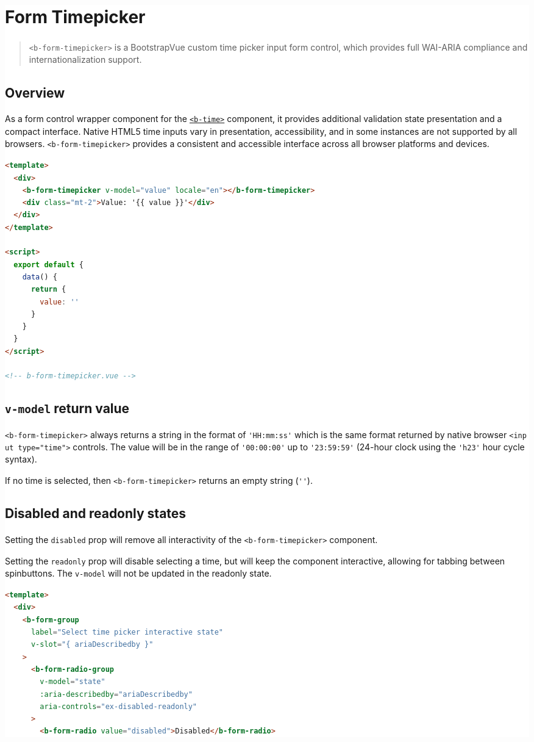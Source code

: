 # Form Timepicker

> `<b-form-timepicker>` is a BootstrapVue custom time picker input form control, which provides full
> WAI-ARIA compliance and internationalization support.

## Overview

As a form control wrapper component for the [`<b-time>`](/docs/components/time) component, it
provides additional validation state presentation and a compact interface. Native HTML5 time inputs
vary in presentation, accessibility, and in some instances are not supported by all browsers.
`<b-form-timepicker>` provides a consistent and accessible interface across all browser platforms
and devices.

```html
<template>
  <div>
    <b-form-timepicker v-model="value" locale="en"></b-form-timepicker>
    <div class="mt-2">Value: '{{ value }}'</div>
  </div>
</template>

<script>
  export default {
    data() {
      return {
        value: ''
      }
    }
  }
</script>

<!-- b-form-timepicker.vue -->
```

## `v-model` return value

`<b-form-timepicker>` always returns a string in the format of `'HH:mm:ss'` which is the same format
returned by native browser `<input type="time">` controls. The value will be in the range of
`'00:00:00'` up to `'23:59:59'` (24-hour clock using the `'h23'` hour cycle syntax).

If no time is selected, then `<b-form-timepicker>` returns an empty string (`''`).

## Disabled and readonly states

Setting the `disabled` prop will remove all interactivity of the `<b-form-timepicker>` component.

Setting the `readonly` prop will disable selecting a time, but will keep the component interactive,
allowing for tabbing between spinbuttons. The `v-model` will not be updated in the readonly state.

```html
<template>
  <div>
    <b-form-group
      label="Select time picker interactive state"
      v-slot="{ ariaDescribedby }"
    >
      <b-form-radio-group
        v-model="state"
        :aria-describedby="ariaDescribedby"
        aria-controls="ex-disabled-readonly"
      >
        <b-form-radio value="disabled">Disabled</b-form-radio>
```